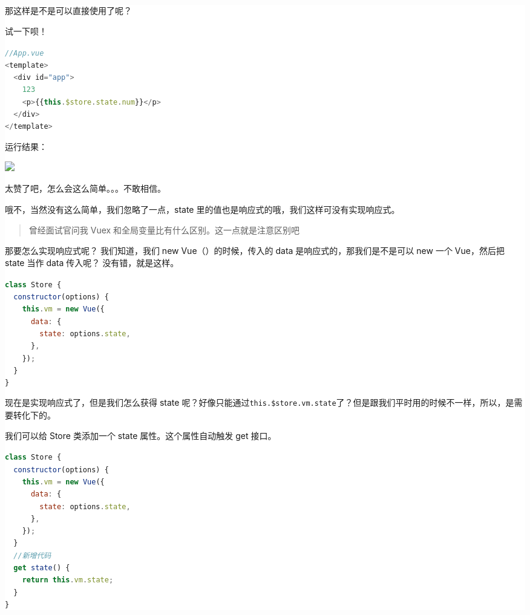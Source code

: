 那这样是不是可以直接使用了呢？

试一下呗！

```js
//App.vue
<template>
  <div id="app">
    123
    <p>{{this.$store.state.num}}</p>
  </div>
</template>

```

运行结果：

![](https://imgconvert.csdnimg.cn/aHR0cHM6Ly9pbWdrci5jbi1iai51ZmlsZW9zLmNvbS8xMmM4Njc4MC03YWYyLTRkZTctODczZi02ZTQxMDk0NWVjYTEucG5n?x-oss-process=image/format,png)

太赞了吧，怎么会这么简单。。。不敢相信。

哦不，当然没有这么简单，我们忽略了一点，state 里的值也是响应式的哦，我们这样可没有实现响应式。

> 曾经面试官问我 Vuex 和全局变量比有什么区别。这一点就是注意区别吧

那要怎么实现响应式呢？ 我们知道，我们 new Vue（）的时候，传入的 data 是响应式的，那我们是不是可以 new 一个 Vue，然后把 state 当作 data 传入呢？ 没有错，就是这样。

```js
class Store {
  constructor(options) {
    this.vm = new Vue({
      data: {
        state: options.state,
      },
    });
  }
}
```

现在是实现响应式了，但是我们怎么获得 state 呢？好像只能通过`this.$store.vm.state`了？但是跟我们平时用的时候不一样，所以，是需要转化下的。

我们可以给 Store 类添加一个 state 属性。这个属性自动触发 get 接口。

```js
class Store {
  constructor(options) {
    this.vm = new Vue({
      data: {
        state: options.state,
      },
    });
  }
  //新增代码
  get state() {
    return this.vm.state;
  }
}
```
